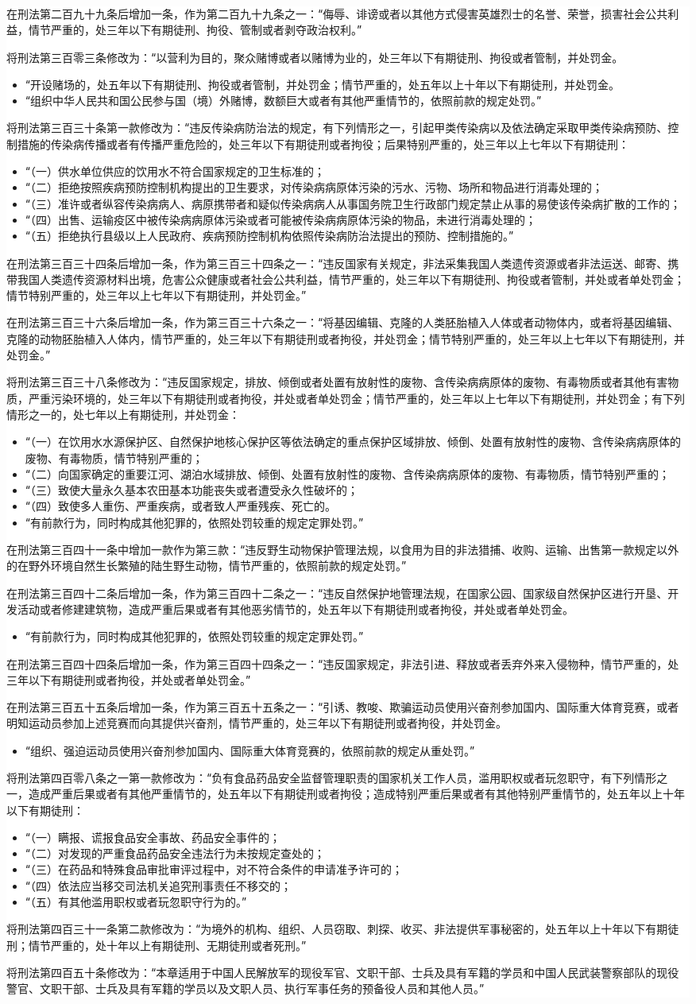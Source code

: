 在刑法第二百九十九条后增加一条，作为第二百九十九条之一：“侮辱、诽谤或者以其他方式侵害英雄烈士的名誉、荣誉，损害社会公共利益，情节严重的，处三年以下有期徒刑、拘役、管制或者剥夺政治权利。”

将刑法第三百零三条修改为：“以营利为目的，聚众赌博或者以赌博为业的，处三年以下有期徒刑、拘役或者管制，并处罚金。
- “开设赌场的，处五年以下有期徒刑、拘役或者管制，并处罚金；情节严重的，处五年以上十年以下有期徒刑，并处罚金。
- “组织中华人民共和国公民参与国（境）外赌博，数额巨大或者有其他严重情节的，依照前款的规定处罚。”

将刑法第三百三十条第一款修改为：“违反传染病防治法的规定，有下列情形之一，引起甲类传染病以及依法确定采取甲类传染病预防、控制措施的传染病传播或者有传播严重危险的，处三年以下有期徒刑或者拘役；后果特别严重的，处三年以上七年以下有期徒刑：
- “（一）供水单位供应的饮用水不符合国家规定的卫生标准的；
- “（二）拒绝按照疾病预防控制机构提出的卫生要求，对传染病病原体污染的污水、污物、场所和物品进行消毒处理的；
- “（三）准许或者纵容传染病病人、病原携带者和疑似传染病病人从事国务院卫生行政部门规定禁止从事的易使该传染病扩散的工作的；
- “（四）出售、运输疫区中被传染病病原体污染或者可能被传染病病原体污染的物品，未进行消毒处理的；
- “（五）拒绝执行县级以上人民政府、疾病预防控制机构依照传染病防治法提出的预防、控制措施的。”

在刑法第三百三十四条后增加一条，作为第三百三十四条之一：“违反国家有关规定，非法采集我国人类遗传资源或者非法运送、邮寄、携带我国人类遗传资源材料出境，危害公众健康或者社会公共利益，情节严重的，处三年以下有期徒刑、拘役或者管制，并处或者单处罚金；情节特别严重的，处三年以上七年以下有期徒刑，并处罚金。”

在刑法第三百三十六条后增加一条，作为第三百三十六条之一：“将基因编辑、克隆的人类胚胎植入人体或者动物体内，或者将基因编辑、克隆的动物胚胎植入人体内，情节严重的，处三年以下有期徒刑或者拘役，并处罚金；情节特别严重的，处三年以上七年以下有期徒刑，并处罚金。”

将刑法第三百三十八条修改为：“违反国家规定，排放、倾倒或者处置有放射性的废物、含传染病病原体的废物、有毒物质或者其他有害物质，严重污染环境的，处三年以下有期徒刑或者拘役，并处或者单处罚金；情节严重的，处三年以上七年以下有期徒刑，并处罚金；有下列情形之一的，处七年以上有期徒刑，并处罚金：
- “（一）在饮用水水源保护区、自然保护地核心保护区等依法确定的重点保护区域排放、倾倒、处置有放射性的废物、含传染病病原体的废物、有毒物质，情节特别严重的；
- “（二）向国家确定的重要江河、湖泊水域排放、倾倒、处置有放射性的废物、含传染病病原体的废物、有毒物质，情节特别严重的；
- “（三）致使大量永久基本农田基本功能丧失或者遭受永久性破坏的；
- “（四）致使多人重伤、严重疾病，或者致人严重残疾、死亡的。
- “有前款行为，同时构成其他犯罪的，依照处罚较重的规定定罪处罚。”

在刑法第三百四十一条中增加一款作为第三款：“违反野生动物保护管理法规，以食用为目的非法猎捕、收购、运输、出售第一款规定以外的在野外环境自然生长繁殖的陆生野生动物，情节严重的，依照前款的规定处罚。”

在刑法第三百四十二条后增加一条，作为第三百四十二条之一：“违反自然保护地管理法规，在国家公园、国家级自然保护区进行开垦、开发活动或者修建建筑物，造成严重后果或者有其他恶劣情节的，处五年以下有期徒刑或者拘役，并处或者单处罚金。
- “有前款行为，同时构成其他犯罪的，依照处罚较重的规定定罪处罚。”

在刑法第三百四十四条后增加一条，作为第三百四十四条之一：“违反国家规定，非法引进、释放或者丢弃外来入侵物种，情节严重的，处三年以下有期徒刑或者拘役，并处或者单处罚金。”

在刑法第三百五十五条后增加一条，作为第三百五十五条之一：“引诱、教唆、欺骗运动员使用兴奋剂参加国内、国际重大体育竞赛，或者明知运动员参加上述竞赛而向其提供兴奋剂，情节严重的，处三年以下有期徒刑或者拘役，并处罚金。
- “组织、强迫运动员使用兴奋剂参加国内、国际重大体育竞赛的，依照前款的规定从重处罚。”

将刑法第四百零八条之一第一款修改为：“负有食品药品安全监督管理职责的国家机关工作人员，滥用职权或者玩忽职守，有下列情形之一，造成严重后果或者有其他严重情节的，处五年以下有期徒刑或者拘役；造成特别严重后果或者有其他特别严重情节的，处五年以上十年以下有期徒刑：
- “（一）瞒报、谎报食品安全事故、药品安全事件的；
- “（二）对发现的严重食品药品安全违法行为未按规定查处的；
- “（三）在药品和特殊食品审批审评过程中，对不符合条件的申请准予许可的；
- “（四）依法应当移交司法机关追究刑事责任不移交的；
- “（五）有其他滥用职权或者玩忽职守行为的。”

将刑法第四百三十一条第二款修改为：“为境外的机构、组织、人员窃取、刺探、收买、非法提供军事秘密的，处五年以上十年以下有期徒刑；情节严重的，处十年以上有期徒刑、无期徒刑或者死刑。”

将刑法第四百五十条修改为：“本章适用于中国人民解放军的现役军官、文职干部、士兵及具有军籍的学员和中国人民武装警察部队的现役警官、文职干部、士兵及具有军籍的学员以及文职人员、执行军事任务的预备役人员和其他人员。”
